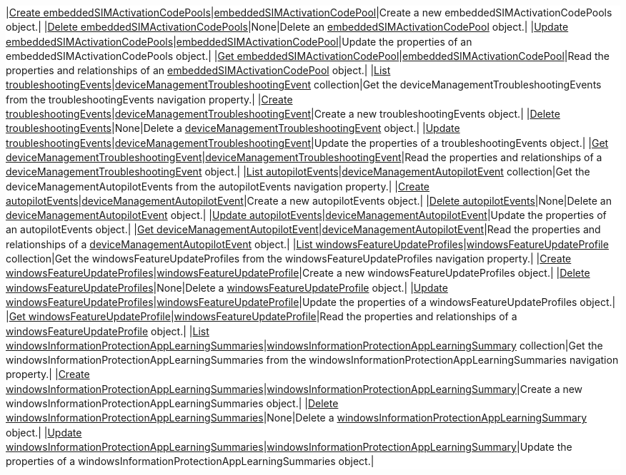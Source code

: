 |[Create embeddedSIMActivationCodePools](../api/devicemanagement-post-embeddedsimactivationcodepools.md)|[embeddedSIMActivationCodePool](../resources/embeddedsimactivationcodepool.md)|Create a new embeddedSIMActivationCodePools object.|
|[Delete embeddedSIMActivationCodePools](../api/devicemanagement-delete-embeddedsimactivationcodepools.md)|None|Delete an [embeddedSIMActivationCodePool](../resources/embeddedsimactivationcodepool.md) object.|
|[Update embeddedSIMActivationCodePools](../api/devicemanagement-update-embeddedsimactivationcodepools.md)|[embeddedSIMActivationCodePool](../resources/embeddedsimactivationcodepool.md)|Update the properties of an embeddedSIMActivationCodePools object.|
|[Get embeddedSIMActivationCodePool](../api/embeddedsimactivationcodepool-get.md)|[embeddedSIMActivationCodePool](../resources/embeddedsimactivationcodepool.md)|Read the properties and relationships of an [embeddedSIMActivationCodePool](../resources/embeddedsimactivationcodepool.md) object.|
|[List troubleshootingEvents](../api/devicemanagement-list-troubleshootingevents.md)|[deviceManagementTroubleshootingEvent](../resources/devicemanagementtroubleshootingevent.md) collection|Get the deviceManagementTroubleshootingEvents from the troubleshootingEvents navigation property.|
|[Create troubleshootingEvents](../api/devicemanagement-post-troubleshootingevents.md)|[deviceManagementTroubleshootingEvent](../resources/devicemanagementtroubleshootingevent.md)|Create a new troubleshootingEvents object.|
|[Delete troubleshootingEvents](../api/devicemanagement-delete-troubleshootingevents.md)|None|Delete a [deviceManagementTroubleshootingEvent](../resources/devicemanagementtroubleshootingevent.md) object.|
|[Update troubleshootingEvents](../api/devicemanagement-update-troubleshootingevents.md)|[deviceManagementTroubleshootingEvent](../resources/devicemanagementtroubleshootingevent.md)|Update the properties of a troubleshootingEvents object.|
|[Get deviceManagementTroubleshootingEvent](../api/devicemanagementtroubleshootingevent-get.md)|[deviceManagementTroubleshootingEvent](../resources/devicemanagementtroubleshootingevent.md)|Read the properties and relationships of a [deviceManagementTroubleshootingEvent](../resources/devicemanagementtroubleshootingevent.md) object.|
|[List autopilotEvents](../api/devicemanagement-list-autopilotevents.md)|[deviceManagementAutopilotEvent](../resources/devicemanagementautopilotevent.md) collection|Get the deviceManagementAutopilotEvents from the autopilotEvents navigation property.|
|[Create autopilotEvents](../api/devicemanagement-post-autopilotevents.md)|[deviceManagementAutopilotEvent](../resources/devicemanagementautopilotevent.md)|Create a new autopilotEvents object.|
|[Delete autopilotEvents](../api/devicemanagement-delete-autopilotevents.md)|None|Delete an [deviceManagementAutopilotEvent](../resources/devicemanagementautopilotevent.md) object.|
|[Update autopilotEvents](../api/devicemanagement-update-autopilotevents.md)|[deviceManagementAutopilotEvent](../resources/devicemanagementautopilotevent.md)|Update the properties of an autopilotEvents object.|
|[Get deviceManagementAutopilotEvent](../api/devicemanagementautopilotevent-get.md)|[deviceManagementAutopilotEvent](../resources/devicemanagementautopilotevent.md)|Read the properties and relationships of a [deviceManagementAutopilotEvent](../resources/devicemanagementautopilotevent.md) object.|
|[List windowsFeatureUpdateProfiles](../api/devicemanagement-list-windowsfeatureupdateprofiles.md)|[windowsFeatureUpdateProfile](../resources/windowsfeatureupdateprofile.md) collection|Get the windowsFeatureUpdateProfiles from the windowsFeatureUpdateProfiles navigation property.|
|[Create windowsFeatureUpdateProfiles](../api/devicemanagement-post-windowsfeatureupdateprofiles.md)|[windowsFeatureUpdateProfile](../resources/windowsfeatureupdateprofile.md)|Create a new windowsFeatureUpdateProfiles object.|
|[Delete windowsFeatureUpdateProfiles](../api/devicemanagement-delete-windowsfeatureupdateprofiles.md)|None|Delete a [windowsFeatureUpdateProfile](../resources/windowsfeatureupdateprofile.md) object.|
|[Update windowsFeatureUpdateProfiles](../api/devicemanagement-update-windowsfeatureupdateprofiles.md)|[windowsFeatureUpdateProfile](../resources/windowsfeatureupdateprofile.md)|Update the properties of a windowsFeatureUpdateProfiles object.|
|[Get windowsFeatureUpdateProfile](../api/windowsfeatureupdateprofile-get.md)|[windowsFeatureUpdateProfile](../resources/windowsfeatureupdateprofile.md)|Read the properties and relationships of a [windowsFeatureUpdateProfile](../resources/windowsfeatureupdateprofile.md) object.|
|[List windowsInformationProtectionAppLearningSummaries](../api/devicemanagement-list-windowsinformationprotectionapplearningsummaries.md)|[windowsInformationProtectionAppLearningSummary](../resources/windowsinformationprotectionapplearningsummary.md) collection|Get the windowsInformationProtectionAppLearningSummaries from the windowsInformationProtectionAppLearningSummaries navigation property.|
|[Create windowsInformationProtectionAppLearningSummaries](../api/devicemanagement-post-windowsinformationprotectionapplearningsummaries.md)|[windowsInformationProtectionAppLearningSummary](../resources/windowsinformationprotectionapplearningsummary.md)|Create a new windowsInformationProtectionAppLearningSummaries object.|
|[Delete windowsInformationProtectionAppLearningSummaries](../api/devicemanagement-delete-windowsinformationprotectionapplearningsummaries.md)|None|Delete a [windowsInformationProtectionAppLearningSummary](../resources/windowsinformationprotectionapplearningsummary.md) object.|
|[Update windowsInformationProtectionAppLearningSummaries](../api/devicemanagement-update-windowsinformationprotectionapplearningsummaries.md)|[windowsInformationProtectionAppLearningSummary](../resources/windowsinformationprotectionapplearningsummary.md)|Update the properties of a windowsInformationProtectionAppLearningSummaries object.|